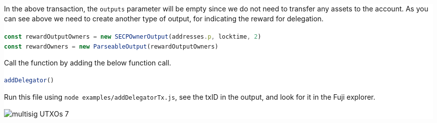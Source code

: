 In the above transaction, the `outputs` parameter will be empty since we do not need
to transfer any assets to the account. As you can see above we need to create
another type of output, for indicating the reward for delegation.

```javascript
const rewardOutputOwners = new SECPOwnerOutput(addresses.p, locktime, 2)
const rewardOwners = new ParseableOutput(rewardOutputOwners)
```

Call the function by adding the below function call.

```javascript
addDelegator()
```

Run this file using `node examples/addDelegatorTx.js`, see the txID in the
output, and look for it in the Fuji explorer.

![multisig UTXOs 7](/img/multisig-utxos-7.jpeg)
